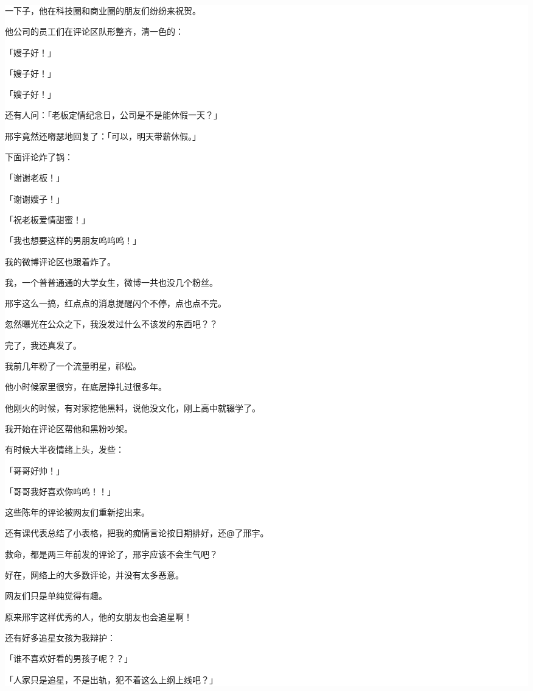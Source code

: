 一下子，他在科技圈和商业圈的朋友们纷纷来祝贺。

他公司的员工们在评论区队形整齐，清一色的：

「嫂子好！」

「嫂子好！」

「嫂子好！」

还有人问：「老板定情纪念日，公司是不是能休假一天？」

邢宇竟然还嘚瑟地回复了：「可以，明天带薪休假。」

下面评论炸了锅：

「谢谢老板！」

「谢谢嫂子！」

「祝老板爱情甜蜜！」

「我也想要这样的男朋友呜呜呜！」

我的微博评论区也跟着炸了。

我，一个普普通通的大学女生，微博一共也没几个粉丝。

邢宇这么一搞，红点点的消息提醒闪个不停，点也点不完。

忽然曝光在公众之下，我没发过什么不该发的东西吧？？

完了，我还真发了。

我前几年粉了一个流量明星，祁松。

他小时候家里很穷，在底层挣扎过很多年。

他刚火的时候，有对家挖他黑料，说他没文化，刚上高中就辍学了。

我开始在评论区帮他和黑粉吵架。

有时候大半夜情绪上头，发些：

「哥哥好帅！」

「哥哥我好喜欢你呜呜！！」

这些陈年的评论被网友们重新挖出来。

还有课代表总结了小表格，把我的痴情言论按日期排好，还@了邢宇。

救命，都是两三年前发的评论了，邢宇应该不会生气吧？

好在，网络上的大多数评论，并没有太多恶意。

网友们只是单纯觉得有趣。

原来邢宇这样优秀的人，他的女朋友也会追星啊！

还有好多追星女孩为我辩护：

「谁不喜欢好看的男孩子呢？？」

「人家只是追星，不是出轨，犯不着这么上纲上线吧？」
